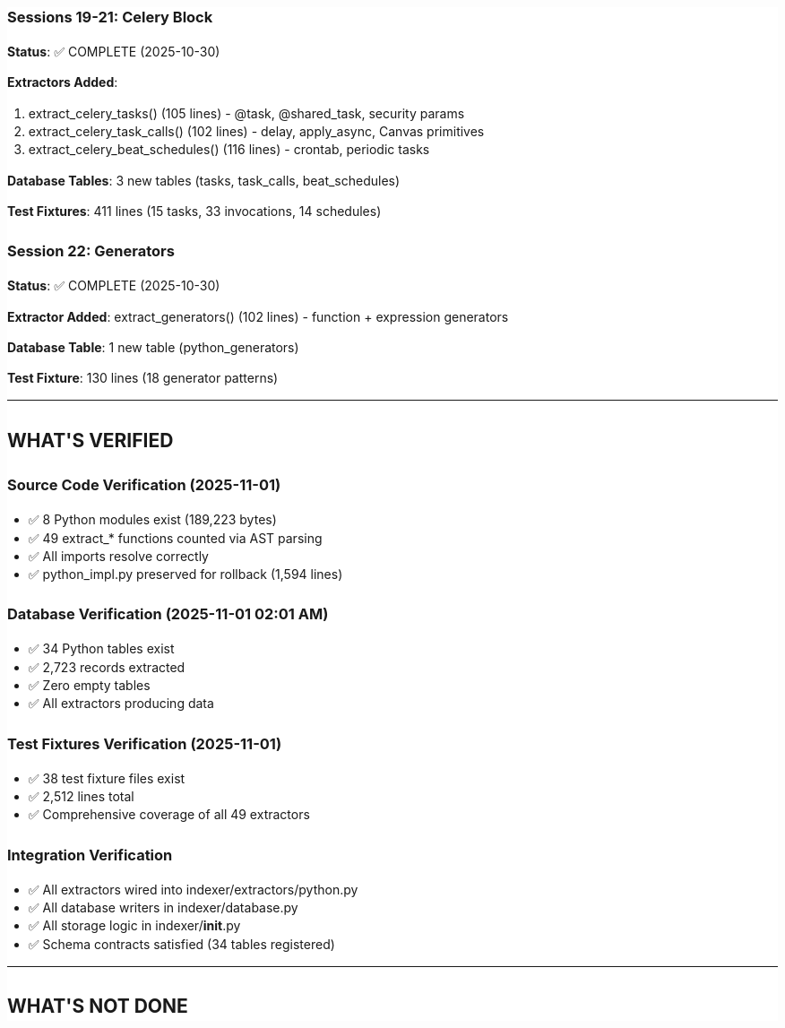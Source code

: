### Sessions 19-21: Celery Block
**Status**: ✅ COMPLETE (2025-10-30)

**Extractors Added**:
1. extract_celery_tasks() (105 lines) - @task, @shared_task, security params
2. extract_celery_task_calls() (102 lines) - delay, apply_async, Canvas primitives
3. extract_celery_beat_schedules() (116 lines) - crontab, periodic tasks

**Database Tables**: 3 new tables (tasks, task_calls, beat_schedules)

**Test Fixtures**: 411 lines (15 tasks, 33 invocations, 14 schedules)

### Session 22: Generators
**Status**: ✅ COMPLETE (2025-10-30)

**Extractor Added**: extract_generators() (102 lines) - function + expression generators

**Database Table**: 1 new table (python_generators)

**Test Fixture**: 130 lines (18 generator patterns)

---

## WHAT'S VERIFIED

### Source Code Verification (2025-11-01)
- ✅ 8 Python modules exist (189,223 bytes)
- ✅ 49 extract_* functions counted via AST parsing
- ✅ All imports resolve correctly
- ✅ python_impl.py preserved for rollback (1,594 lines)

### Database Verification (2025-11-01 02:01 AM)
- ✅ 34 Python tables exist
- ✅ 2,723 records extracted
- ✅ Zero empty tables
- ✅ All extractors producing data

### Test Fixtures Verification (2025-11-01)
- ✅ 38 test fixture files exist
- ✅ 2,512 lines total
- ✅ Comprehensive coverage of all 49 extractors

### Integration Verification
- ✅ All extractors wired into indexer/extractors/python.py
- ✅ All database writers in indexer/database.py
- ✅ All storage logic in indexer/__init__.py
- ✅ Schema contracts satisfied (34 tables registered)

---

## WHAT'S NOT DONE
